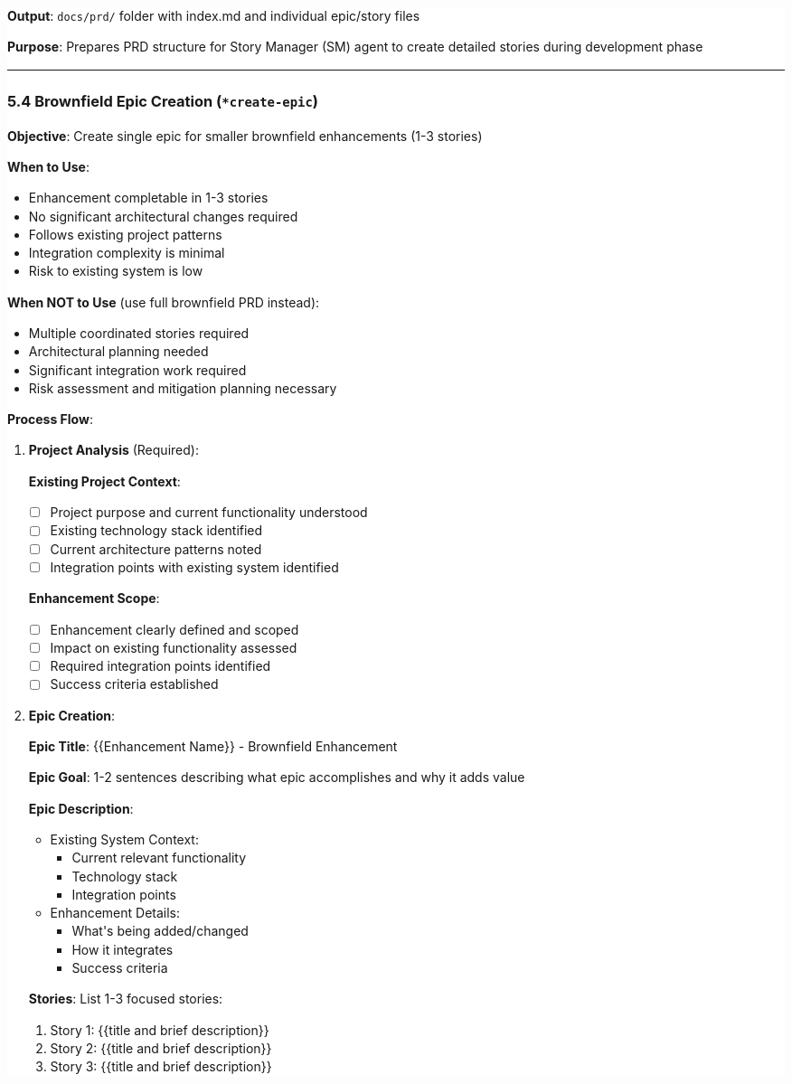 **Output**: `docs/prd/` folder with index.md and individual epic/story files

**Purpose**: Prepares PRD structure for Story Manager (SM) agent to create detailed stories during development phase

---

### 5.4 Brownfield Epic Creation (`*create-epic`)

**Objective**: Create single epic for smaller brownfield enhancements (1-3 stories)

**When to Use**:
- Enhancement completable in 1-3 stories
- No significant architectural changes required
- Follows existing project patterns
- Integration complexity is minimal
- Risk to existing system is low

**When NOT to Use** (use full brownfield PRD instead):
- Multiple coordinated stories required
- Architectural planning needed
- Significant integration work required
- Risk assessment and mitigation planning necessary

**Process Flow**:

1. **Project Analysis** (Required):

   **Existing Project Context**:
   - [ ] Project purpose and current functionality understood
   - [ ] Existing technology stack identified
   - [ ] Current architecture patterns noted
   - [ ] Integration points with existing system identified

   **Enhancement Scope**:
   - [ ] Enhancement clearly defined and scoped
   - [ ] Impact on existing functionality assessed
   - [ ] Required integration points identified
   - [ ] Success criteria established

2. **Epic Creation**:

   **Epic Title**: {{Enhancement Name}} - Brownfield Enhancement

   **Epic Goal**: 1-2 sentences describing what epic accomplishes and why it adds value

   **Epic Description**:
   - Existing System Context:
     - Current relevant functionality
     - Technology stack
     - Integration points
   - Enhancement Details:
     - What's being added/changed
     - How it integrates
     - Success criteria

   **Stories**: List 1-3 focused stories:
   1. Story 1: {{title and brief description}}
   2. Story 2: {{title and brief description}}
   3. Story 3: {{title and brief description}}
